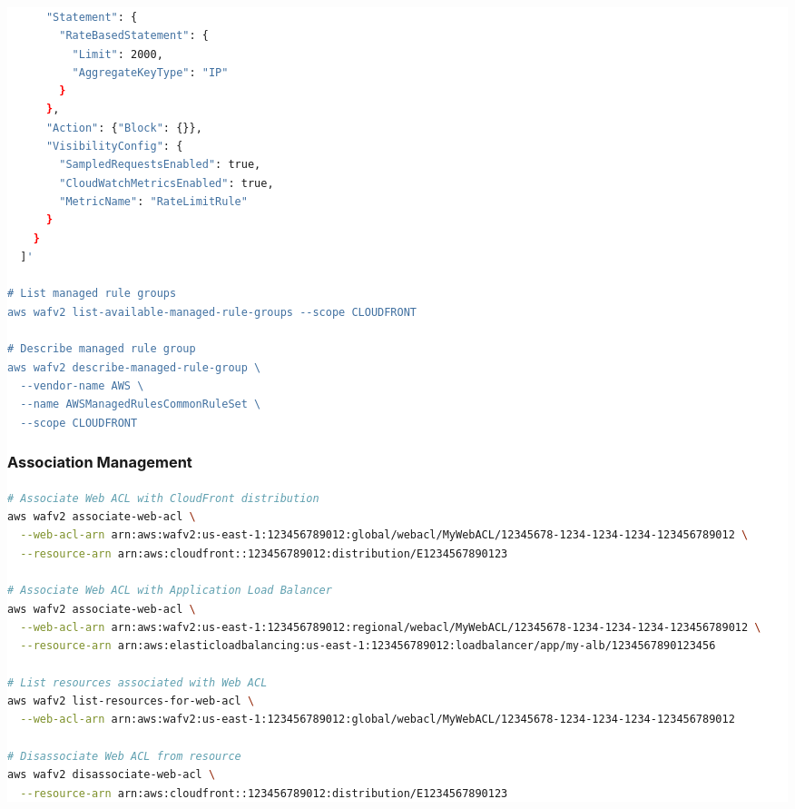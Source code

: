 ```bash
      "Statement": {
        "RateBasedStatement": {
          "Limit": 2000,
          "AggregateKeyType": "IP"
        }
      },
      "Action": {"Block": {}},
      "VisibilityConfig": {
        "SampledRequestsEnabled": true,
        "CloudWatchMetricsEnabled": true,
        "MetricName": "RateLimitRule"
      }
    }
  ]'

# List managed rule groups
aws wafv2 list-available-managed-rule-groups --scope CLOUDFRONT

# Describe managed rule group
aws wafv2 describe-managed-rule-group \
  --vendor-name AWS \
  --name AWSManagedRulesCommonRuleSet \
  --scope CLOUDFRONT
```

### Association Management

```bash
# Associate Web ACL with CloudFront distribution
aws wafv2 associate-web-acl \
  --web-acl-arn arn:aws:wafv2:us-east-1:123456789012:global/webacl/MyWebACL/12345678-1234-1234-1234-123456789012 \
  --resource-arn arn:aws:cloudfront::123456789012:distribution/E1234567890123

# Associate Web ACL with Application Load Balancer
aws wafv2 associate-web-acl \
  --web-acl-arn arn:aws:wafv2:us-east-1:123456789012:regional/webacl/MyWebACL/12345678-1234-1234-1234-123456789012 \
  --resource-arn arn:aws:elasticloadbalancing:us-east-1:123456789012:loadbalancer/app/my-alb/1234567890123456

# List resources associated with Web ACL
aws wafv2 list-resources-for-web-acl \
  --web-acl-arn arn:aws:wafv2:us-east-1:123456789012:global/webacl/MyWebACL/12345678-1234-1234-1234-123456789012

# Disassociate Web ACL from resource
aws wafv2 disassociate-web-acl \
  --resource-arn arn:aws:cloudfront::123456789012:distribution/E1234567890123
```
